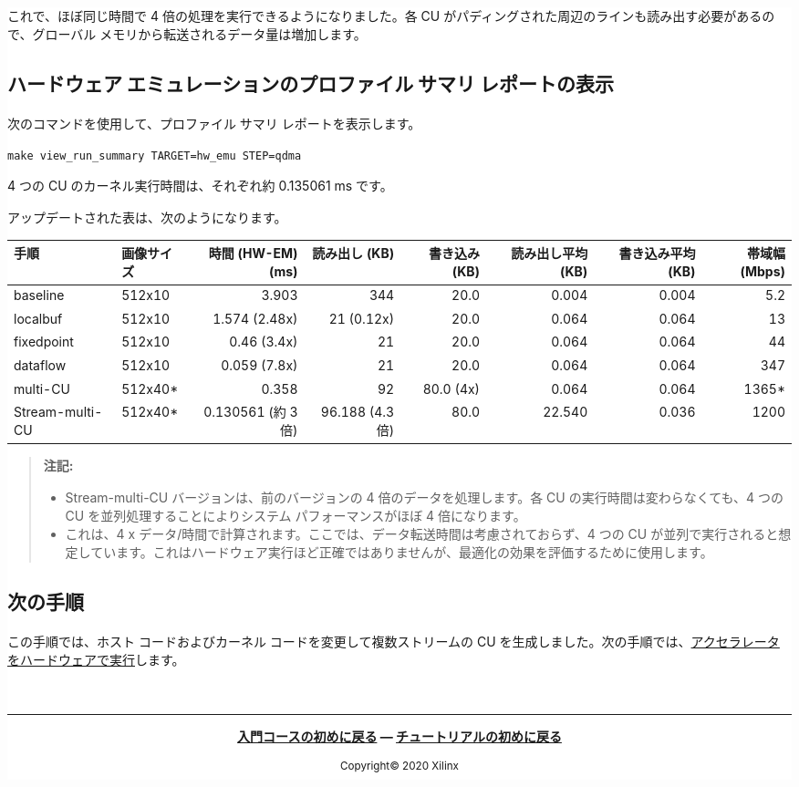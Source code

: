    これで、ほぼ同じ時間で 4 倍の処理を実行できるようになりました。各 CU がパディングされた周辺のラインも読み出す必要があるので、グローバル メモリから転送されるデータ量は増加します。

## ハードウェア エミュレーションのプロファイル サマリ レポートの表示

次のコマンドを使用して、プロファイル サマリ レポートを表示します。

```
make view_run_summary TARGET=hw_emu STEP=qdma
```

4 つの CU のカーネル実行時間は、それぞれ約 0.135061 ms です。

アップデートされた表は、次のようになります。

| 手順| 画像サイズ| 時間 (HW-EM) (ms)| 読み出し (KB)| 書き込み (KB)| 読み出し平均 (KB)| 書き込み平均 (KB)| 帯域幅 (Mbps)
|:----------|:----------|----------:|----------:|----------:|----------:|----------:|----------:
| baseline| 512x10| 3.903| 344| 20.0| 0.004| 0.004| 5.2
| localbuf| 512x10| 1.574 (2.48x)| 21 (0.12x)| 20.0| 0.064| 0.064| 13
| fixedpoint| 512x10| 0.46 (3.4x)| 21| 20.0| 0.064| 0.064| 44
| dataflow| 512x10| 0.059 (7.8x)| 21| 20.0| 0.064| 0.064| 347
| multi-CU| 512x40\*| 0.358| 92| 80.0 (4x)| 0.064| 0.064| 1365\*
| Stream-multi-CU| 512x40\*| 0.130561 (約 3 倍)| 96.188 (4.3 倍)| 80.0| 22.540| 0.036| 1200

> **注記:**
>
> * Stream-multi-CU バージョンは、前のバージョンの 4 倍のデータを処理します。各 CU の実行時間は変わらなくても、4 つの CU を並列処理することによりシステム パフォーマンスがほぼ 4 倍になります。
> * これは、4 x データ/時間で計算されます。ここでは、データ転送時間は考慮されておらず、4 つの CU が並列で実行されると想定しています。これはハードウェア実行ほど正確ではありませんが、最適化の効果を評価するために使用します。

## 次の手順

この手順では、ホスト コードおよびカーネル コードを変更して複数ストリームの CU を生成しました。次の手順では、[アクセラレータをハードウェアで実行](./RunOnHardware.md)します。

</br>

[hostopt_hwemu_profilesummary]: ./images/191_hostopt_hwemu_pfsummary_40_2.jpg "ホスト コード最適化バージョンのハードウェア エミュレーションのプロファイル サマリ"
<hr/>
<p align="center" class="sphinxhide"><b><a href="/docs/vitis-getting-started/README.md">入門コースの初めに戻る</a> &mdash; <a href="/docs/convolution-tutorial/README.md">チュートリアルの初めに戻る</a></b></p>
<p align="center" class="sphinxhide"><sup>Copyright&copy; 2020 Xilinx</sup></p>
